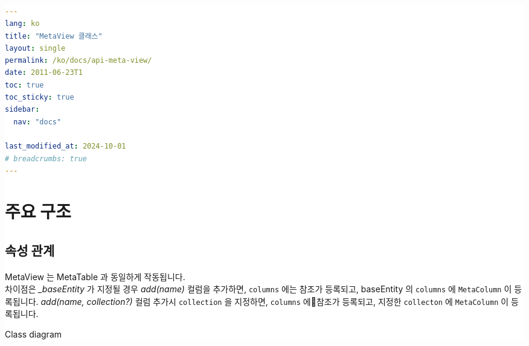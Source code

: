 ```yaml
---
lang: ko
title: "MetaView 클래스"
layout: single
permalink: /ko/docs/api-meta-view/
date: 2011-06-23T1
toc: true
toc_sticky: true
sidebar:
  nav: "docs"

last_modified_at: 2024-10-01
# breadcrumbs: true
---
```


# 주요 구조

## 속성 관계

MetaView 는 MetaTable 과 동일하게 작동됩니다.  
차이점은  *_baseEntity* 가 지정될 경우 *add(name)* 컬럼을 추가하면, `columns` 에는 참조가 등록되고, 
baseEntity 의 `columns` 에  `MetaColumn` 이 등록됩니다.
*add(name, collection?)* 컬럼 추가시 `collection` 을 지정하면, `columns` 에참조가 등록되고,
지정한 `collecton` 에 `MetaColumn` 이 등록됩니다.

Class diagram